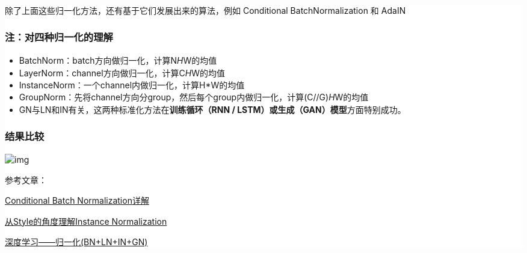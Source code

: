 除了上面这些归一化方法，还有基于它们发展出来的算法，例如 Conditional BatchNormalization 和 AdaIN

### 注：对四种归一化的理解

- BatchNorm：batch方向做归一化，计算N*H*W的均值
- LayerNorm：channel方向做归一化，计算C*H*W的均值
- InstanceNorm：一个channel内做归一化，计算H*W的均值
- GroupNorm：先将channel方向分group，然后每个group内做归一化，计算(C//G)*H*W的均值
- GN与LN和IN有关，这两种标准化方法在**训练循环（RNN / LSTM）或生成（GAN）模型**方面特别成功。

### 结果比较

![img](https://pic4.zhimg.com/80/v2-4c217f890ef2ebf0c5bc9755f0630a5a_720w.jpg)

参考文章：

[Conditional Batch Normalization详解](https://link.zhihu.com/?target=https%3A//links.jianshu.com/go%3Fto%3Dhttps%253A%252F%252Fzhuanlan.zhihu.com%252Fp%252F61248211)

[从Style的角度理解Instance Normalization](https://link.zhihu.com/?target=https%3A//links.jianshu.com/go%3Fto%3Dhttps%253A%252F%252Fzhuanlan.zhihu.com%252Fp%252F57875010)

[深度学习——归一化(BN+LN+IN+GN)](<https://zhuanlan.zhihu.com/p/74476637>)

